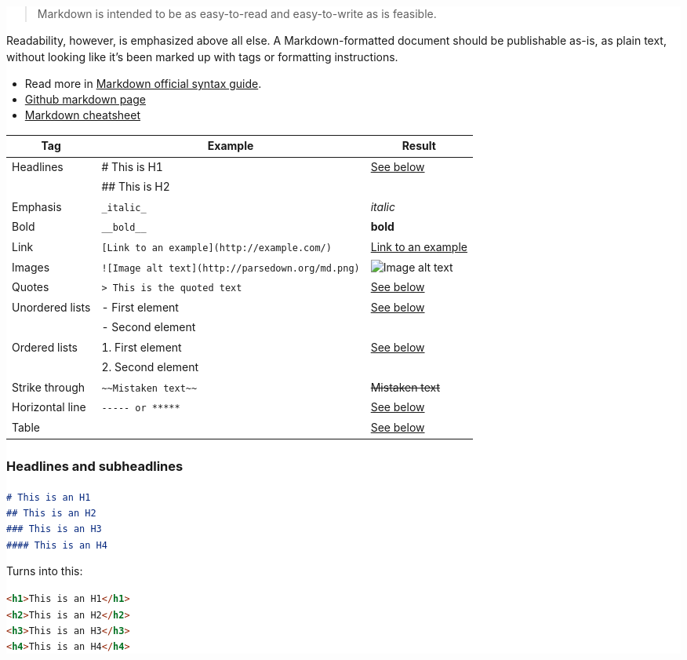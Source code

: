 > Markdown is intended to be as easy-to-read and easy-to-write as is feasible.

Readability, however, is emphasized above all else. A Markdown-formatted document should be publishable as-is, as plain text, without looking like it’s been marked up with tags or formatting instructions.

- Read more in [Markdown official syntax guide](http://daringfireball.net/projects/markdown/syntax).
- [Github markdown page](https://help.github.com/articles/github-flavored-markdown)
- [Markdown cheatsheet](https://github.com/adam-p/markdown-here/wiki/Markdown-Cheatsheet#links)


| Tag             | Example                         | Result                                  |
|-----------------|---------------------------------|-----------------------------------------|
| Headlines       | # This is H1                    | [See below](#headlines-and-subheadlines)
|                 | ## This is H2                   | |
| Emphasis        | ```_italic_```                  | _italic_
| Bold            | ```__bold__```                  | __bold__
| Link            | ```[Link to an example](http://example.com/)``` | [Link to an example](http://example.com/)
| Images          | ```![Image alt text](http://parsedown.org/md.png)``` | ![Image alt text](http://parsedown.org/md.png) 
| Quotes          | ```> This is the quoted text``` | [See below](#text-quotes)
| Unordered lists | - First element                 | [See below](#ordered-and-unordered-lists)
|                 | - Second element                | |
| Ordered lists   | 1. First element                | [See below](#ordered-and-unordered-lists)
|                 | 2. Second element               | |
| Strike through  | ```~~Mistaken text~~```         | ~~Mistaken text~~ 
| Horizontal line | ```----- or *****```            | [See below](#horizontal-line)
| Table           |                                 | [See below](#tables)



### Headlines and subheadlines

```md
# This is an H1
## This is an H2
### This is an H3
#### This is an H4
```

Turns into this:
```html
<h1>This is an H1</h1>
<h2>This is an H2</h2>
<h3>This is an H3</h3>
<h4>This is an H4</h4>
```
